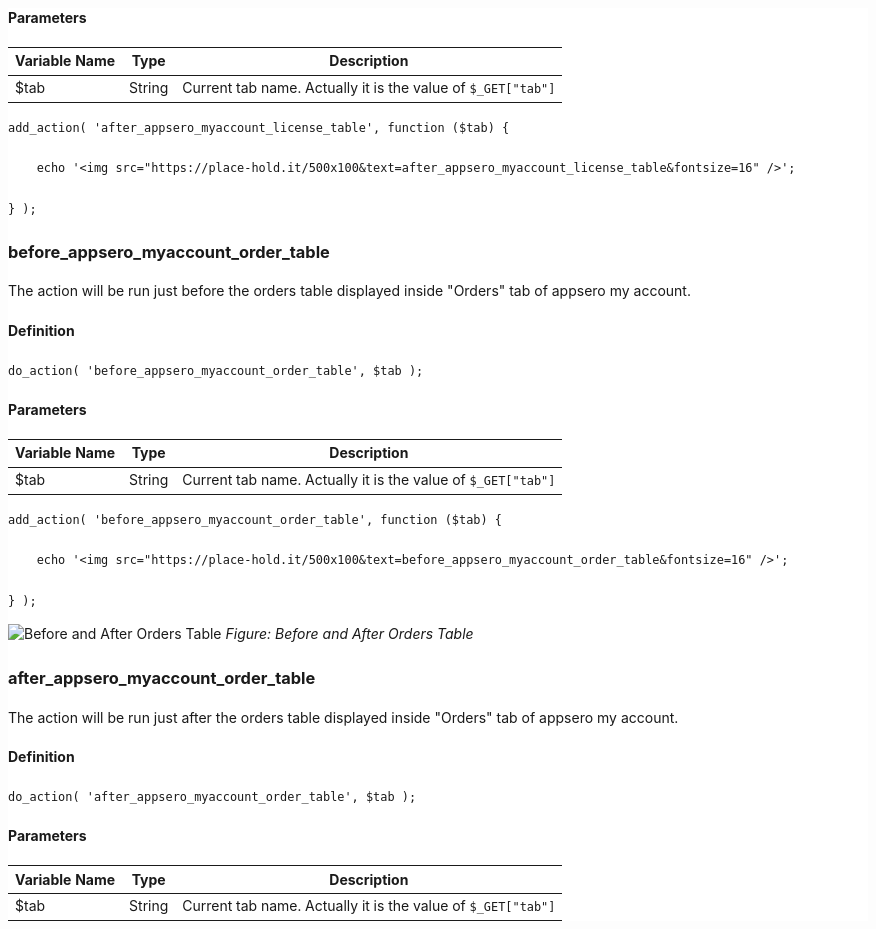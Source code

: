 #### Parameters
| Variable Name | Type   | Description   |
| ------------- | ----   | ------------  |
| $tab          | String | Current tab name. Actually it is the value of ` $_GET["tab"] ` |

```
add_action( 'after_appsero_myaccount_license_table', function ($tab) {

    echo '<img src="https://place-hold.it/500x100&text=after_appsero_myaccount_license_table&fontsize=16" />';

} );
```



### before_appsero_myaccount_order_table
The action will be run just before the orders table displayed inside "Orders" tab of appsero my account.

#### Definition
```
do_action( 'before_appsero_myaccount_order_table', $tab );
```

#### Parameters
| Variable Name | Type   | Description   |
| ------------- | ----   | ------------  |
| $tab          | String | Current tab name. Actually it is the value of ` $_GET["tab"] ` |

```
add_action( 'before_appsero_myaccount_order_table', function ($tab) {

    echo '<img src="https://place-hold.it/500x100&text=before_appsero_myaccount_order_table&fontsize=16" />';

} );
```

![ Before and After Orders Table ](https://user-images.githubusercontent.com/80309866/123231401-fc505380-d4f9-11eb-936b-9afa8e7d1968.png)
*Figure: Before and After Orders Table*

### after_appsero_myaccount_order_table
The action will be run just after the orders table displayed inside "Orders" tab of appsero my account.

#### Definition
```
do_action( 'after_appsero_myaccount_order_table', $tab );
```

#### Parameters
| Variable Name | Type   | Description   |
| ------------- | ----   | ------------  |
| $tab          | String | Current tab name. Actually it is the value of ` $_GET["tab"] ` |

